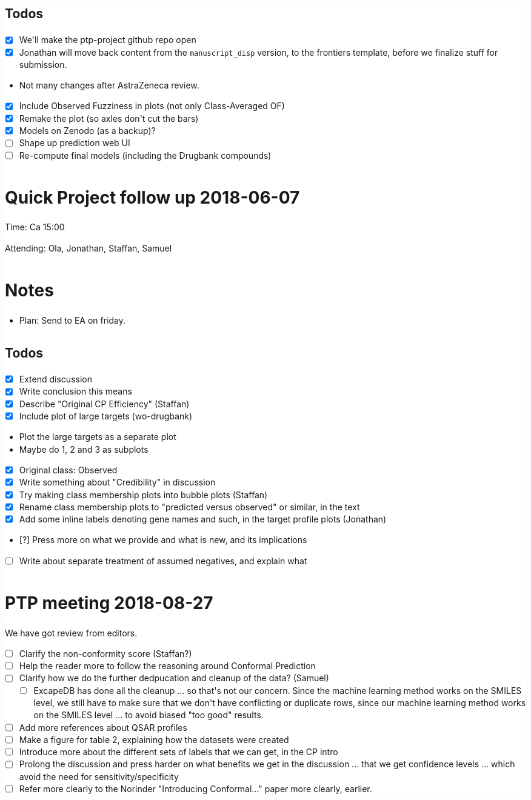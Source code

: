 ## Todos

- [x] We'll make the ptp-project github repo open
- [x] Jonathan will move back content from the `manuscript_disp` version, to
  the frontiers template, before we finalize stuff for submission.
- Not many changes after AstraZeneca review.
- [x] Include Observed Fuzziness in plots (not only Class-Averaged OF)
- [x] Remake the plot (so axles don't cut the bars)
- [x] Models on Zenodo (as a backup)?
- [ ] Shape up prediction web UI
- [ ] Re-compute final models (including the Drugbank compounds)

# Quick Project follow up 2018-06-07

Time: Ca 15:00

Attending: Ola, Jonathan, Staffan, Samuel

# Notes

- Plan: Send to EA on friday.

## Todos

- [x] Extend discussion
- [x] Write conclusion
  this means
- [x] Describe "Original CP Efficiency" (Staffan)
- [x] Include plot of large targets (wo-drugbank)
- Plot the large targets as a separate plot
- Maybe do 1, 2 and 3 as subplots
- [x] Original class: Observed
- [x] Write something about "Credibility" in discussion
- [x] Try making class membership plots into bubble plots (Staffan)
- [x] Rename class membership plots to "predicted versus observed" or similar,
  in the text
- [x] Add some inline labels denoting gene names and such, in the target
  profile plots (Jonathan)
- [?] Press more on what we provide and what is new, and its implications
- [ ] Write about separate treatment of assumed negatives, and explain what

# PTP meeting 2018-08-27

We have got review from editors.

- [ ] Clarify the non-conformity score (Staffan?)
- [ ] Help the reader more to follow the reasoning around Conformal Prediction
- [ ] Clarify how we do the further dedpucation and cleanup of the data? (Samuel)
  - [ ] ExcapeDB has done all the cleanup ... so that's not our concern.
    Since the machine learning method works on the SMILES level, we still have to make sure
    that we don't have conflicting or duplicate rows, since our machine learning method
    works on the SMILES level ... to avoid biased "too good" results.
- [ ] Add more references about QSAR profiles
- [ ] Make a figure for table 2, explaining how the datasets were created
- [ ] Introduce more about the different sets of labels that we can get, in the CP intro
- [ ] Prolong the discussion and press harder on what benefits we get in the
  discussion ... that we get confidence levels ... which avoid the need for
  sensitivity/specificity
- [ ] Refer more clearly to the Norinder "Introducing Conformal..." paper more
  clearly, earlier.
